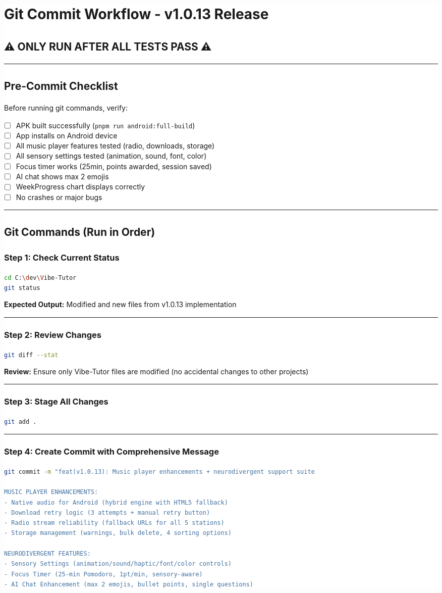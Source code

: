 # Git Commit Workflow - v1.0.13 Release

## ⚠️ ONLY RUN AFTER ALL TESTS PASS ⚠️

---

## Pre-Commit Checklist

Before running git commands, verify:

- [ ] APK built successfully (`pnpm run android:full-build`)
- [ ] App installs on Android device
- [ ] All music player features tested (radio, downloads, storage)
- [ ] All sensory settings tested (animation, sound, font, color)
- [ ] Focus timer works (25min, points awarded, session saved)
- [ ] AI chat shows max 2 emojis
- [ ] WeekProgress chart displays correctly
- [ ] No crashes or major bugs

---

## Git Commands (Run in Order)

### Step 1: Check Current Status
```bash
cd C:\dev\Vibe-Tutor
git status
```

**Expected Output:** Modified and new files from v1.0.13 implementation

---

### Step 2: Review Changes
```bash
git diff --stat
```

**Review:** Ensure only Vibe-Tutor files are modified (no accidental changes to other projects)

---

### Step 3: Stage All Changes
```bash
git add .
```

---

### Step 4: Create Commit with Comprehensive Message
```bash
git commit -m "feat(v1.0.13): Music player enhancements + neurodivergent support suite

MUSIC PLAYER ENHANCEMENTS:
- Native audio for Android (hybrid engine with HTML5 fallback)
- Download retry logic (3 attempts + manual retry button)
- Radio stream reliability (fallback URLs for all 5 stations)
- Storage management (warnings, bulk delete, 4 sorting options)

NEURODIVERGENT FEATURES:
- Sensory Settings (animation/sound/haptic/font/color controls)
- Focus Timer (25-min Pomodoro, 1pt/min, sensory-aware)
- AI Chat Enhancement (max 2 emojis, bullet points, single questions)
```